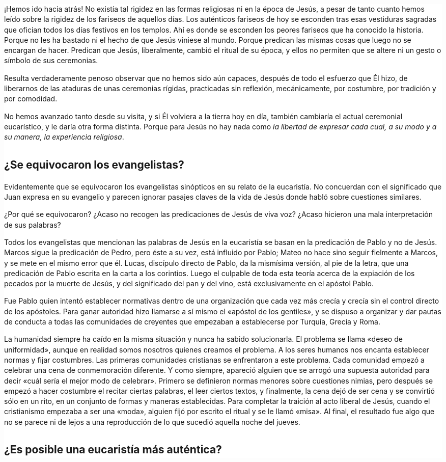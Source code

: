 ¡Hemos ido hacia atrás! No existía tal rigidez en las formas religiosas ni en la época de Jesús, a pesar de tanto cuanto hemos leído sobre la rigidez de los fariseos de aquellos días. Los auténticos fariseos de hoy se esconden tras esas vestiduras sagradas que ofician todos los días festivos en los templos. Ahí es donde se esconden los peores fariseos que ha conocido la historia. Porque no les ha bastado ni el hecho de que Jesús viniese al mundo. Porque predican las mismas cosas que luego no se encargan de hacer. Predican que Jesús, liberalmente, cambió el ritual de su época, y ellos no permiten que se altere ni un gesto o símbolo de sus ceremonias.

Resulta verdaderamente penoso observar que no hemos sido aún capaces, después de todo el esfuerzo que Él hizo, de liberarnos de las ataduras de unas ceremonias rígidas, practicadas sin reflexión, mecánicamente, por costumbre, por tradición y por comodidad.

No hemos avanzado tanto desde su visita, y si Él volviera a la tierra hoy en día, también cambiaría el actual ceremonial eucarístico, y le daría otra forma distinta. Porque para Jesús no hay nada como _la libertad de expresar cada cual, a su modo y a su manera, la experiencia religiosa_.

## ¿Se equivocaron los evangelistas?

Evidentemente que se equivocaron los evangelistas sinópticos en su relato de la eucaristía. No concuerdan con el significado que Juan expresa en su evangelio y parecen ignorar pasajes claves de la vida de Jesús donde habló sobre cuestiones similares.

¿Por qué se equivocaron? ¿Acaso no recogen las predicaciones de Jesús de viva voz? ¿Acaso hicieron una mala interpretación de sus palabras?

Todos los evangelistas que mencionan las palabras de Jesús en la eucaristía se basan en la predicación de Pablo y no de Jesús. Marcos sigue la predicación de Pedro, pero éste a su vez, está influido por Pablo; Mateo no hace sino seguir fielmente a Marcos, y se mete en el mismo error que él. Lucas, discípulo directo de Pablo, da la mismísima versión, al pie de la letra, que una predicación de Pablo escrita en la carta a los corintios. Luego el culpable de toda esta teoría acerca de la expiación de los pecados por la muerte de Jesús, y del significado del pan y del vino, está exclusivamente en el apóstol Pablo.

Fue Pablo quien intentó establecer normativas dentro de una organización que cada vez más crecía y crecía sin el control directo de los apóstoles. Para ganar autoridad hizo llamarse a sí mismo el «apóstol de los gentiles», y se dispuso a organizar y dar pautas de conducta a todas las comunidades de creyentes que empezaban a establecerse por Turquía, Grecia y Roma.

La humanidad siempre ha caído en la misma situación y nunca ha sabido solucionarla. El problema se llama «deseo de uniformidad», aunque en realidad somos nosotros quienes creamos el problema. A los seres humanos nos encanta establecer normas y fijar costumbres. Las primeras comunidades cristianas se enfrentaron a este problema. Cada comunidad empezó a celebrar una cena de conmemoración diferente. Y como siempre, apareció alguien que se arrogó una supuesta autoridad para decir «cuál sería el mejor modo de celebrar». Primero se definieron normas menores sobre cuestiones nimias, pero después se empezó a hacer costumbre el recitar ciertas palabras, el leer ciertos textos, y finalmente, la cena dejó de ser cena y se convirtió sólo en un rito, en un conjunto de formas y maneras establecidas. Para completar la traición al acto liberal de Jesús, cuando el cristianismo empezaba a ser una «moda», alguien fijó por escrito el ritual y se le llamó «misa». Al final, el resultado fue algo que no se parece ni de lejos a una reproducción de lo que sucedió aquella noche del jueves.

## ¿Es posible una eucaristía más auténtica?
